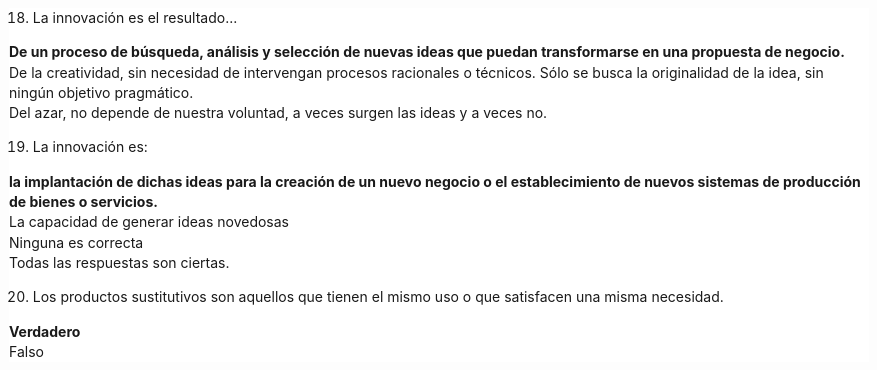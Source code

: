18. La innovación es el resultado...

**De un proceso de búsqueda, análisis y selección de nuevas ideas que puedan transformarse en una propuesta de negocio.** <br> De la creatividad, sin necesidad de intervengan procesos racionales o técnicos. Sólo se busca la originalidad de la idea, sin ningún objetivo pragmático. <br> Del azar, no depende de nuestra voluntad, a veces surgen las ideas y a veces no.

19. La innovación es: 

**la implantación de dichas ideas para la creación de un nuevo negocio o el establecimiento de nuevos sistemas de producción de bienes o servicios.** <br> La capacidad de generar ideas novedosas <br> Ninguna es correcta <br> Todas las respuestas son ciertas.

20. Los  productos sustitutivos son aquellos que tienen el mismo uso o que satisfacen una misma necesidad.

**Verdadero** <br> Falso
